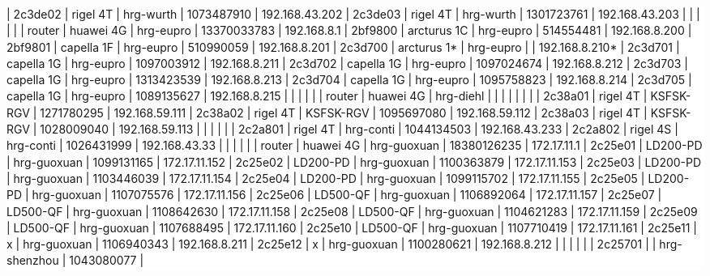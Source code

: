 | 2c3de02         | rigel 4T        | hrg-wurth       | 1073487910      | 192.168.43.202
| 2c3de03         | rigel 4T        | hrg-wurth       | 1301723761      | 192.168.43.203
|                 |                 |                 |                 |
| router          | huawei 4G       | hrg-eupro       | 13370033783     | 192.168.8.1
| 2bf9800         | arcturus 1C     | hrg-eupro       | 514554481       | 192.168.8.200
| 2bf9801         | capella 1F      | hrg-eupro       | 510990059       | 192.168.8.201
| 2c3d700         | arcturus 1*     | hrg-eupro       |       | 192.168.8.210*
| 2c3d701         | capella 1G      | hrg-eupro       | 1097003912      | 192.168.8.211
| 2c3d702         | capella 1G      | hrg-eupro       | 1097024674      | 192.168.8.212
| 2c3d703         | capella 1G      | hrg-eupro       | 1313423539      | 192.168.8.213
| 2c3d704         | capella 1G      | hrg-eupro       | 1095758823      | 192.168.8.214
| 2c3d705         | capella 1G      | hrg-eupro       | 1089135627      | 192.168.8.215
|                 |                 |                 |                 |
| router          | huawei 4G       | hrg-diehl       |                 | 
|                 |                 |                 |                 |
| 2c38a01         | rigel 4T        | KSFSK-RGV       | 1271780295      | 192.168.59.111
| 2c38a02         | rigel 4T        | KSFSK-RGV       | 1095697080      | 192.168.59.112
| 2c38a03         | rigel 4T        | KSFSK-RGV       | 1028009040      | 192.168.59.113
|                 |                 |                 |                 |
| 2c2a801         | rigel 4T        | hrg-conti       | 1044134503      | 192.168.43.233
| 2c2a802         | rigel 4S        | hrg-conti       | 1026431999      | 192.168.43.33
|                 |                 |                 |                 |
| router          | huawei 4G       | hrg-guoxuan     | 18380126235     | 172.17.11.1
| ‭2c25e01         | LD200-PD        | hrg-guoxuan     | 1099131165      | 172.17.11.152
| ‭2c25e‬02         | LD200-PD        | hrg-guoxuan     | 1100363879      | 172.17.11.153
| 2c25e03         | LD200-PD        | hrg-guoxuan     | 1103446039      | 172.17.11.154
| 2c25e04         | LD200-PD        | hrg-guoxuan     | 1099115702      | 172.17.11.155
| 2c25e05         | LD200-PD        | hrg-guoxuan     | 1107075576      | 172.17.11.156
| 2c25e06         | LD500-QF        | hrg-guoxuan     | 1106892064      | 172.17.11.157
| 2c25e07         | LD500-QF        | hrg-guoxuan     | 1108642630      | 172.17.11.158
| 2c25e08         | LD500-QF        | hrg-guoxuan     | 1104621283      | 172.17.11.159
| 2c25e09         | LD500-QF        | hrg-guoxuan     | 1107688495      | 172.17.11.160
| 2c25e10         | LD500-QF        | hrg-guoxuan     | 1107710419      | 172.17.11.161
| 2c25e11         | x               | hrg-guoxuan     | 1106940343      | 192.168.8.211
| 2c25e12         | x               | hrg-guoxuan     | 1100280621      | 192.168.8.212
|                 |                 |                 |                 |
| 2c25701         |                 | hrg-shenzhou    | 1043080077      | 